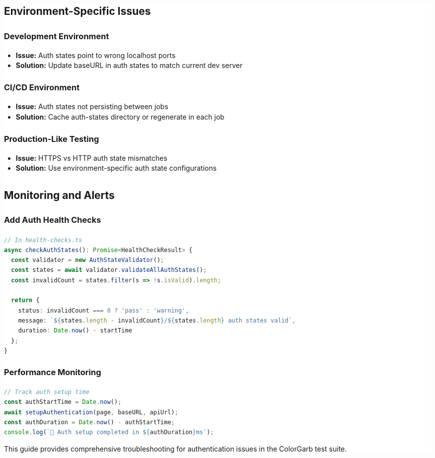 ## Environment-Specific Issues

### Development Environment
- **Issue:** Auth states point to wrong localhost ports
- **Solution:** Update baseURL in auth states to match current dev server

### CI/CD Environment
- **Issue:** Auth states not persisting between jobs
- **Solution:** Cache auth-states directory or regenerate in each job

### Production-Like Testing
- **Issue:** HTTPS vs HTTP auth state mismatches
- **Solution:** Use environment-specific auth state configurations

## Monitoring and Alerts

### Add Auth Health Checks
```typescript
// In health-checks.ts
async checkAuthStates(): Promise<HealthCheckResult> {
  const validator = new AuthStateValidator();
  const states = await validator.validateAllAuthStates();
  const invalidCount = states.filter(s => !s.isValid).length;

  return {
    status: invalidCount === 0 ? 'pass' : 'warning',
    message: `${states.length - invalidCount}/${states.length} auth states valid`,
    duration: Date.now() - startTime
  };
}
```

### Performance Monitoring
```typescript
// Track auth setup time
const authStartTime = Date.now();
await setupAuthentication(page, baseURL, apiUrl);
const authDuration = Date.now() - authStartTime;
console.log(`🔐 Auth setup completed in ${authDuration}ms`);
```

This guide provides comprehensive troubleshooting for authentication issues in the ColorGarb test suite.